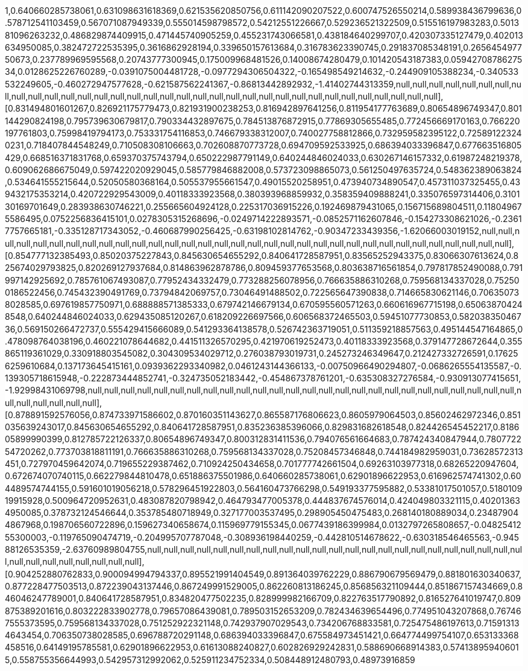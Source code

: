 1,0.640660285738061,0.631098631618369,0.621535620850756,0.611142090207522,0.600747526550214,0.589938436799636,0.578712541103459,0.567071087949339,0.555014598798572,0.54212551226667,0.529236521322509,0.515516197983283,0.501381096263232,0.486829874409915,0.471445740905259,0.455231743066581,0.438184640299707,0.420307335127479,0.402013634950085,0.382472722535395,0.3616862928194,0.339650157613684,0.316783623390745,0.291837085348191,0.265645497750673,0.237789969595568,0.20743777300945,0.175009968481526,0.14008674280479,0.101420543187383,0.0594270878627534,0.0128625226760289,-0.0391075004481728,-0.0977294306504322,-0.165498549214632,-0.244909105388234,-0.340533532249605,-0.460272947577628,-0.621587562241367,-0.86813442892932,-1.41402744313359,null,null,null,null,null,null,null,null,null,null,null,null,null,null,null,null,null,null,null,null,null,null,null,null,null,null,null,null,null,null,null,null,null,null],[0.831494801601267,0.826921175779473,0.821931900238253,0.816942897641256,0.811954177763689,0.80654896749347,0.801144290824198,0.795739630679817,0.790334432897675,0.784513876872915,0.77869305655485,0.772456669170163,0.766220197761803,0.75998419794173,0.753331754116853,0.746679338312007,0.740027758812866,0.732959582395122,0.725891223240231,0.718407844548249,0.710508308106663,0.702608870773728,0.694709592533925,0.686394033396847,0.677663516805429,0.668516371831768,0.659370375743794,0.650222987791149,0.640244846024033,0.630267146157332,0.61987248219378,0.609062686675049,0.597422020929045,0.585779846882008,0.573723098865073,0.561250497635724,0.548362389063824,0.534641555215644,0.52050580368164,0.505537955661547,0.49015520258951,0.473940734890547,0.457311037325455,0.439432175353214,0.420722929543009,0.40118333923568,0.380393968859932,0.358359409888241,0.335076597314406,0.310130169701649,0.283938630746221,0.255665604924128,0.225317036915226,0.192469879431065,0.156715689804511,0.118049675586495,0.0752256836415101,0.0278305315268696,-0.0249714222893571,-0.0852571162607846,-0.154273308621026,-0.23617757665181,-0.335128717343052,-0.460687990256425,-0.63198102814762,-0.90347233439356,-1.62066003019152,null,null,null,null,null,null,null,null,null,null,null,null,null,null,null,null,null,null,null,null,null,null,null,null,null,null,null,null,null,null,null,null,null],[0.854777132385493,0.85020375227843,0.845630654655292,0.840641728587951,0.83565252943375,0.83066307613624,0.825674029793825,0.820269127937684,0.814863962878786,0.809459377653568,0.803638716561854,0.797817852490088,0.791997142925692,0.785761067493087,0.77952434332479,0.773288256078956,0.766635886310268,0.759568134337028,0.752500186522456,0.745432390491769,0.73794842069757,0.73046491488502,0.722565647390838,0.714665830621146,0.706350738028585,0.697619857750971,0.688888571385333,0.679742146679134,0.670595560571263,0.660616967715198,0.650638704248548,0.640244846024033,0.629435085120267,0.618209226697566,0.606568372465503,0.59451077730853,0.58203835046736,0.569150266472737,0.555429415666089,0.541293364138578,0.526742363719051,0.511359218857563,0.495144547164865,0.478098764038196,0.460221078644682,0.441511326570295,0.421970619252473,0.40118333923568,0.379147728672644,0.355865119361029,0.330918803545082,0.304309534029712,0.276038793019731,0.245273246349647,0.212427332726591,0.176256259610684,0.137173645415161,0.0939362293340982,0.0461243144366133,-0.00750966490294807,-0.0686265554135587,-0.139305718615948,-0.222873444852741,-0.324735052183442,-0.454867378761201,-0.635308327276584,-0.930913077415651,-1.92998431069798,null,null,null,null,null,null,null,null,null,null,null,null,null,null,null,null,null,null,null,null,null,null,null,null,null,null,null,null,null,null,null,null],[0.878891592576056,0.874733971586602,0.870160351143627,0.865587176806623,0.8605979064503,0.85602462972346,0.851035639243017,0.845630654655292,0.840641728587951,0.835236385396066,0.829831682618548,0.824426545452217,0.818605899990399,0.812785722126337,0.80654896749347,0.800312831411536,0.794076561664683,0.787424340847944,0.780772254720262,0.773703818811191,0.766635886310268,0.759568134337028,0.75208457346848,0.744184982959031,0.73628572313451,0.727970459642074,0.719655229387462,0.710924250434658,0.701777742661504,0.69263103977318,0.68265220947604,0.672674070740115,0.662279844810478,0.651886375501986,0.640660285738061,0.62901896622953,0.616962574741302,0.604489574744155,0.591601019056218,0.578296451922803,0.564160473766298,0.549193377595882,0.53381017501057,0.518010919915928,0.500964720952631,0.483087820798942,0.464793477005378,0.444837674576014,0.424049803321115,0.402013634950085,0.378732124546644,0.353785480718949,0.327177003537495,0.298905450475483,0.268140180889034,0.234879044867968,0.198706560722896,0.159627340658674,0.115969779155345,0.0677439186399984,0.0132797265808657,-0.0482541255300003,-0.119765090474719,-0.204995707787048,-0.308936198440259,-0.442810514678622,-0.630318546465563,-0.94588126535359,-2.63760989804755,null,null,null,null,null,null,null,null,null,null,null,null,null,null,null,null,null,null,null,null,null,null,null,null,null,null,null,null,null,null,null],[0.904252880762833,0.900094994794337,0.895521991404549,0.891364039762229,0.886790679569479,0.881801630340637,0.877228477503513,0.872239043137446,0.867249991529005,0.862260813186245,0.856856321109444,0.851867157434669,0.846046247789001,0.840641728587951,0.834820477502235,0.828999982166709,0.822763517790892,0.816527641019747,0.809875389201616,0.803222833902778,0.79657086439081,0.789503152653209,0.782434639654496,0.774951043207868,0.767467555373595,0.759568134337028,0.751252922321148,0.742937907029543,0.734206768833581,0.725475486197613,0.715913134643454,0.706350738028585,0.696788720291148,0.686394033396847,0.675584973451421,0.664774499754107,0.653133368458516,0.64149195785581,0.62901896622953,0.61613088240827,0.602826929242831,0.588690668914383,0.574138959406015,0.558755356644993,0.542957312992062,0.525911234752334,0.508448912480793,0.48973916859